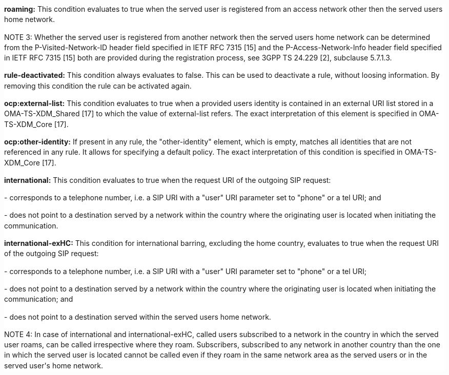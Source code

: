 **roaming:** This condition evaluates to true when the served user is
registered from an access network other then the served users home
network.

NOTE 3: Whether the served user is registered from another network then
the served users home network can be determined from the
P-Visited-Network-ID header field specified in IETF RFC 7315 \[15\] and
the P-Access-Network-Info header field specified in IETF RFC 7315 \[15\]
both are provided during the registration process, see
3GPP TS 24.229 \[2\], subclause 5.7.1.3.

**rule-deactivated:** This condition always evaluates to false. This can
be used to deactivate a rule, without loosing information. By removing
this condition the rule can be activated again.

**ocp:external-list:** This condition evaluates to true when a provided
users identity is contained in an external URI list stored in a
OMA-TS-XDM\_Shared \[17\] to which the value of external-list refers.
The exact interpretation of this element is specified in
OMA-TS-XDM\_Core \[17\].

**ocp:other-identity:** If present in any rule, the \"other-identity\"
element, which is empty, matches all identities that are not referenced
in any rule. It allows for specifying a default policy. The exact
interpretation of this condition is specified in
OMA-TS-XDM\_Core \[17\].

**international:** This condition evaluates to true when the request URI
of the outgoing SIP request:

\- corresponds to a telephone number, i.e. a SIP URI with a \"user\" URI
parameter set to \"phone\" or a tel URI; and

\- does not point to a destination served by a network within the
country where the originating user is located when initiating the
communication.

**international-exHC:** This condition for international barring,
excluding the home country, evaluates to true when the request URI of
the outgoing SIP request:

\- corresponds to a telephone number, i.e. a SIP URI with a \"user\" URI
parameter set to \"phone\" or a tel URI;

\- does not point to a destination served by a network within the
country where the originating user is located when initiating the
communication; and

\- does not point to a destination served within the served users home
network.

NOTE 4: In case of international and international-exHC, called users
subscribed to a network in the country in which the served user roams,
can be called irrespective where they roam. Subscribers, subscribed to
any network in another country than the one in which the served user is
located cannot be called even if they roam in the same network area as
the served users or in the served user\'s home network.
